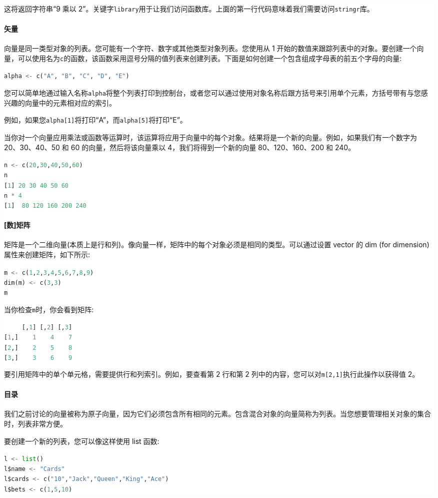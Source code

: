 这将返回字符串“9 乘以 2”。关键字`library`用于让我们访问函数库。上面的第一行代码意味着我们需要访问`stringr`库。

#### 矢量

向量是同一类型对象的列表。您可能有一个字符、数字或其他类型对象列表。您使用从 1 开始的数值来跟踪列表中的对象。要创建一个向量，可以使用名为`c`的函数，该函数采用逗号分隔的值列表来创建列表。下面是如何创建一个包含组成字母表的前五个字母的向量:

```py
alpha <- c("A", "B", "C", "D", "E")

```

您可以简单地通过输入名称`alpha`将整个列表打印到控制台，或者您可以通过使用对象名称后跟方括号来引用单个元素，方括号带有与您感兴趣的向量中的元素相对应的索引。

例如，如果您`alpha[1]`将打印“A”，而`alpha[5]`将打印“E”。

当你对一个向量应用乘法或函数等运算时，该运算将应用于向量中的每个对象。结果将是一个新的向量。例如，如果我们有一个数字为 20、30、40、50 和 60 的向量，然后将该向量乘以 4，我们将得到一个新的向量 80、120、160、200 和 240。

```py
n <- c(20,30,40,50,60)
n
[1] 20 30 40 50 60
n * 4
[1]  80 120 160 200 240

```

#### [数]矩阵

矩阵是一个二维向量(本质上是行和列)。像向量一样，矩阵中的每个对象必须是相同的类型。可以通过设置 vector 的 dim (for dimension)属性来创建矩阵，如下所示:

```py
m <- c(1,2,3,4,5,6,7,8,9)
dim(m) <- c(3,3)
m

```

当你检查`m`时，你会看到矩阵:

```py
     [,1] [,2] [,3]
[1,]    1    4    7
[2,]    2    5    8
[3,]    3    6    9

```

要引用矩阵中的单个单元格，需要提供行和列索引。例如，要查看第 2 行和第 2 列中的内容，您可以对`m[2,1]`执行此操作以获得值 2。

#### 目录

我们之前讨论的向量被称为原子向量，因为它们必须包含所有相同的元素。包含混合对象的向量简称为列表。当您想要管理相关对象的集合时，列表非常方便。

要创建一个新的列表，您可以像这样使用 list 函数:

```py
l <- list()
l$name <- "Cards"
l$cards <- c("10","Jack","Queen","King","Ace")
l$bets <- c(1,5,10)

```
